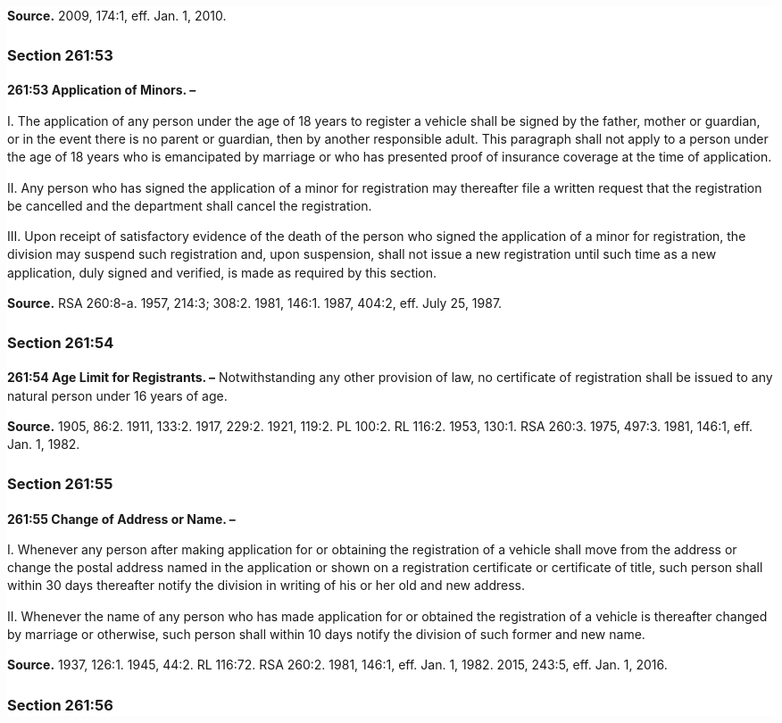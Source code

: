 **Source.** 2009, 174:1, eff. Jan. 1, 2010.

### Section 261:53

 **261:53 Application of Minors. –**
                                             
 I. The application of any person under the age of 18 years to
register a vehicle shall be signed by the father, mother or guardian, or
in the event there is no parent or guardian, then by another responsible
adult. This paragraph shall not apply to a person under the age of 18
years who is emancipated by marriage or who has presented proof of
insurance coverage at the time of application.
                                             
 II. Any person who has signed the application of a minor for
registration may thereafter file a written request that the registration
be cancelled and the department shall cancel the registration.
                                             
 III. Upon receipt of satisfactory evidence of the death of the
person who signed the application of a minor for registration, the
division may suspend such registration and, upon suspension, shall not
issue a new registration until such time as a new application, duly
signed and verified, is made as required by this section.

**Source.** RSA 260:8-a. 1957, 214:3; 308:2. 1981, 146:1. 1987, 404:2,
eff. July 25, 1987.

### Section 261:54

 **261:54 Age Limit for Registrants. –** Notwithstanding any other
provision of law, no certificate of registration shall be issued to any
natural person under 16 years of age.

**Source.** 1905, 86:2. 1911, 133:2. 1917, 229:2. 1921, 119:2. PL 100:2.
RL 116:2. 1953, 130:1. RSA 260:3. 1975, 497:3. 1981, 146:1, eff. Jan. 1,
1982.

### Section 261:55

 **261:55 Change of Address or Name. –**
                                             
 I. Whenever any person after making application for or obtaining the
registration of a vehicle shall move from the address or change the
postal address named in the application or shown on a registration
certificate or certificate of title, such person shall within 30 days
thereafter notify the division in writing of his or her old and new
address.
                                             
 II. Whenever the name of any person who has made application for or
obtained the registration of a vehicle is thereafter changed by marriage
or otherwise, such person shall within 10 days notify the division of
such former and new name.

**Source.** 1937, 126:1. 1945, 44:2. RL 116:72. RSA 260:2. 1981, 146:1,
eff. Jan. 1, 1982. 2015, 243:5, eff. Jan. 1, 2016.

### Section 261:56
